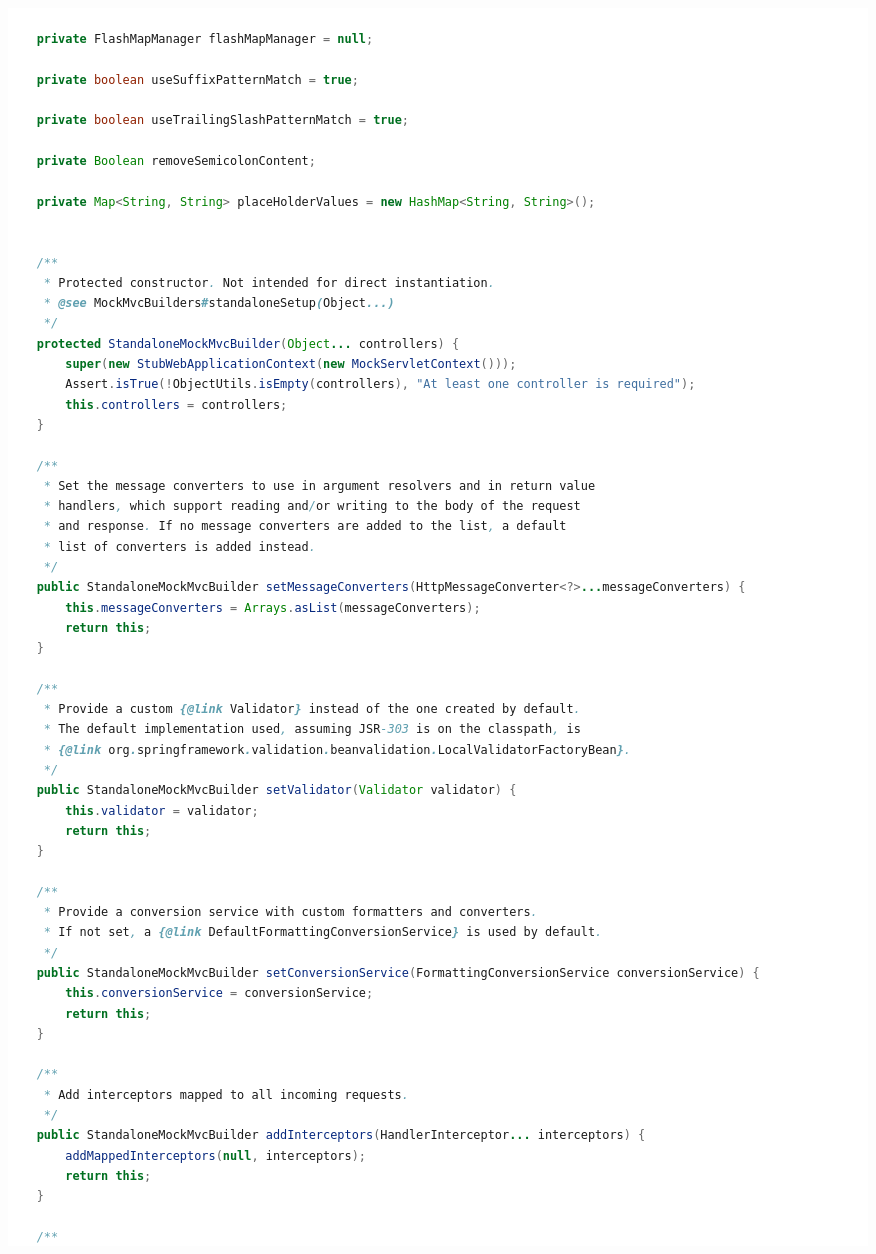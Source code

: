 ```java

	private FlashMapManager flashMapManager = null;

	private boolean useSuffixPatternMatch = true;

	private boolean useTrailingSlashPatternMatch = true;

	private Boolean removeSemicolonContent;

	private Map<String, String> placeHolderValues = new HashMap<String, String>();


	/**
	 * Protected constructor. Not intended for direct instantiation.
	 * @see MockMvcBuilders#standaloneSetup(Object...)
	 */
	protected StandaloneMockMvcBuilder(Object... controllers) {
		super(new StubWebApplicationContext(new MockServletContext()));
		Assert.isTrue(!ObjectUtils.isEmpty(controllers), "At least one controller is required");
		this.controllers = controllers;
	}

	/**
	 * Set the message converters to use in argument resolvers and in return value
	 * handlers, which support reading and/or writing to the body of the request
	 * and response. If no message converters are added to the list, a default
	 * list of converters is added instead.
	 */
	public StandaloneMockMvcBuilder setMessageConverters(HttpMessageConverter<?>...messageConverters) {
		this.messageConverters = Arrays.asList(messageConverters);
		return this;
	}

	/**
	 * Provide a custom {@link Validator} instead of the one created by default.
	 * The default implementation used, assuming JSR-303 is on the classpath, is
	 * {@link org.springframework.validation.beanvalidation.LocalValidatorFactoryBean}.
	 */
	public StandaloneMockMvcBuilder setValidator(Validator validator) {
		this.validator = validator;
		return this;
	}

	/**
	 * Provide a conversion service with custom formatters and converters.
	 * If not set, a {@link DefaultFormattingConversionService} is used by default.
	 */
	public StandaloneMockMvcBuilder setConversionService(FormattingConversionService conversionService) {
		this.conversionService = conversionService;
		return this;
	}

	/**
	 * Add interceptors mapped to all incoming requests.
	 */
	public StandaloneMockMvcBuilder addInterceptors(HandlerInterceptor... interceptors) {
		addMappedInterceptors(null, interceptors);
		return this;
	}

	/**
```